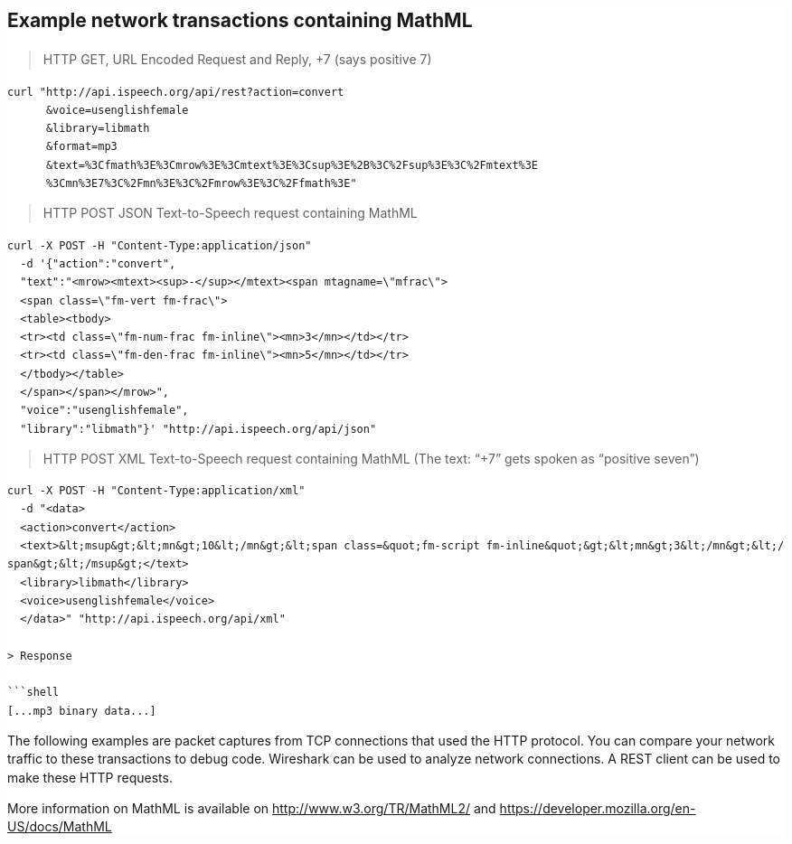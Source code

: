 ## Example network transactions containing MathML

> HTTP GET, URL Encoded Request and Reply, +7 (says positive 7)

```shell
curl "http://api.ispeech.org/api/rest?action=convert
      &voice=usenglishfemale
      &library=libmath
      &format=mp3
      &text=%3Cfmath%3E%3Cmrow%3E%3Cmtext%3E%3Csup%3E%2B%3C%2Fsup%3E%3C%2Fmtext%3E
      %3Cmn%3E7%3C%2Fmn%3E%3C%2Fmrow%3E%3C%2Ffmath%3E"
```

> HTTP POST JSON Text-to-Speech request containing MathML

```shell
curl -X POST -H "Content-Type:application/json"
  -d '{"action":"convert",
  "text":"<mrow><mtext><sup>-</sup></mtext><span mtagname=\"mfrac\">
  <span class=\"fm-vert fm-frac\">
  <table><tbody>
  <tr><td class=\"fm-num-frac fm-inline\"><mn>3</mn></td></tr>
  <tr><td class=\"fm-den-frac fm-inline\"><mn>5</mn></td></tr>
  </tbody></table>
  </span></span></mrow>",
  "voice":"usenglishfemale",
  "library":"libmath"}' "http://api.ispeech.org/api/json"
```

> HTTP POST XML Text-to-Speech request containing MathML (The text: “+7” gets spoken as “positive seven”)

```shell
curl -X POST -H "Content-Type:application/xml"
  -d "<data>
  <action>convert</action>
  <text>&lt;msup&gt;&lt;mn&gt;10&lt;/mn&gt;&lt;span class=&quot;fm-script fm-inline&quot;&gt;&lt;mn&gt;3&lt;/mn&gt;&lt;/span&gt;&lt;/msup&gt;</text>
  <library>libmath</library>
  <voice>usenglishfemale</voice>
  </data>" "http://api.ispeech.org/api/xml"

> Response

```shell
[...mp3 binary data...]
```

The following examples are packet captures from TCP connections that used the HTTP protocol.  You can compare your network traffic to these transactions to debug code.  Wireshark can be used to analyze network connections.  A REST client can be used to make these HTTP requests.

More information on MathML is available on http://www.w3.org/TR/MathML2/ and https://developer.mozilla.org/en-US/docs/MathML
